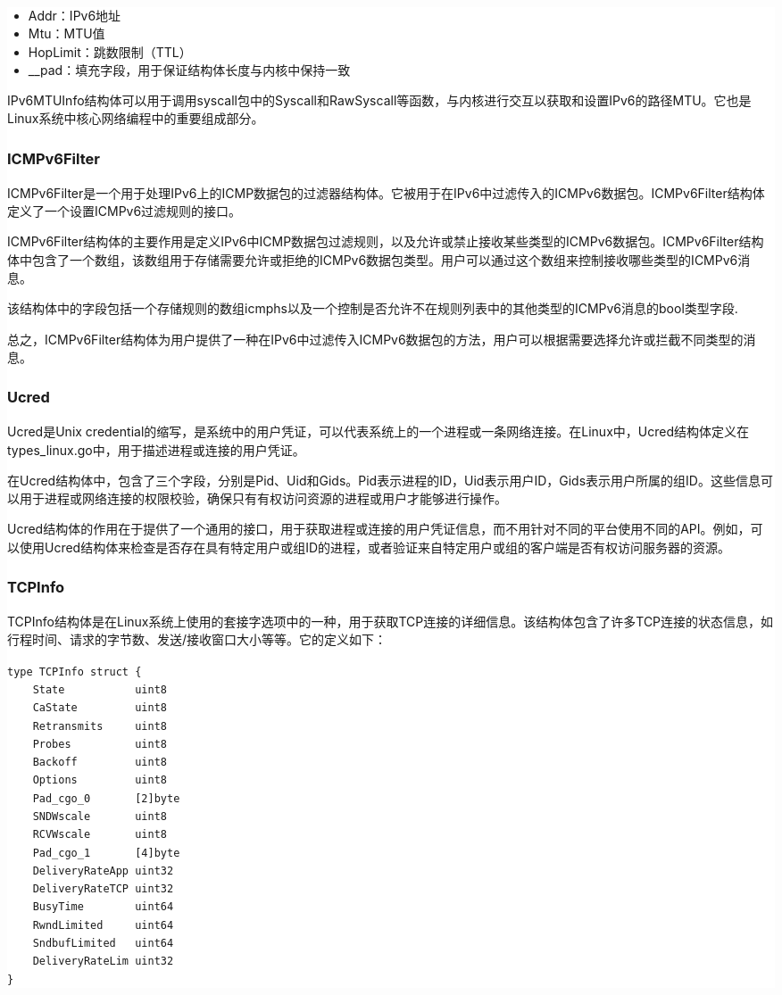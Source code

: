 - Addr：IPv6地址
- Mtu：MTU值
- HopLimit：跳数限制（TTL）
- __pad：填充字段，用于保证结构体长度与内核中保持一致

IPv6MTUInfo结构体可以用于调用syscall包中的Syscall和RawSyscall等函数，与内核进行交互以获取和设置IPv6的路径MTU。它也是Linux系统中核心网络编程中的重要组成部分。



### ICMPv6Filter

ICMPv6Filter是一个用于处理IPv6上的ICMP数据包的过滤器结构体。它被用于在IPv6中过滤传入的ICMPv6数据包。ICMPv6Filter结构体定义了一个设置ICMPv6过滤规则的接口。

ICMPv6Filter结构体的主要作用是定义IPv6中ICMP数据包过滤规则，以及允许或禁止接收某些类型的ICMPv6数据包。ICMPv6Filter结构体中包含了一个数组，该数组用于存储需要允许或拒绝的ICMPv6数据包类型。用户可以通过这个数组来控制接收哪些类型的ICMPv6消息。

该结构体中的字段包括一个存储规则的数组icmphs以及一个控制是否允许不在规则列表中的其他类型的ICMPv6消息的bool类型字段.

总之，ICMPv6Filter结构体为用户提供了一种在IPv6中过滤传入ICMPv6数据包的方法，用户可以根据需要选择允许或拦截不同类型的消息。



### Ucred

Ucred是Unix credential的缩写，是系统中的用户凭证，可以代表系统上的一个进程或一条网络连接。在Linux中，Ucred结构体定义在types_linux.go中，用于描述进程或连接的用户凭证。

在Ucred结构体中，包含了三个字段，分别是Pid、Uid和Gids。Pid表示进程的ID，Uid表示用户ID，Gids表示用户所属的组ID。这些信息可以用于进程或网络连接的权限校验，确保只有有权访问资源的进程或用户才能够进行操作。

Ucred结构体的作用在于提供了一个通用的接口，用于获取进程或连接的用户凭证信息，而不用针对不同的平台使用不同的API。例如，可以使用Ucred结构体来检查是否存在具有特定用户或组ID的进程，或者验证来自特定用户或组的客户端是否有权访问服务器的资源。



### TCPInfo

TCPInfo结构体是在Linux系统上使用的套接字选项中的一种，用于获取TCP连接的详细信息。该结构体包含了许多TCP连接的状态信息，如行程时间、请求的字节数、发送/接收窗口大小等等。它的定义如下：

```
type TCPInfo struct {
    State           uint8
    CaState         uint8
    Retransmits     uint8
    Probes          uint8
    Backoff         uint8
    Options         uint8
    Pad_cgo_0       [2]byte
    SNDWscale       uint8
    RCVWscale       uint8
    Pad_cgo_1       [4]byte
    DeliveryRateApp uint32
    DeliveryRateTCP uint32
    BusyTime        uint64
    RwndLimited     uint64
    SndbufLimited   uint64
    DeliveryRateLim uint32
}
```
